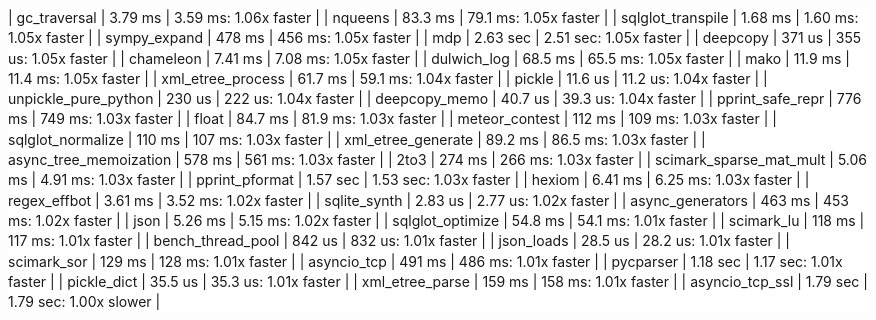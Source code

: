 | gc_traversal               | 3.79 ms                                                | 3.59 ms: 1.06x faster                                                  |
| nqueens                    | 83.3 ms                                                | 79.1 ms: 1.05x faster                                                  |
| sqlglot_transpile          | 1.68 ms                                                | 1.60 ms: 1.05x faster                                                  |
| sympy_expand               | 478 ms                                                 | 456 ms: 1.05x faster                                                   |
| mdp                        | 2.63 sec                                               | 2.51 sec: 1.05x faster                                                 |
| deepcopy                   | 371 us                                                 | 355 us: 1.05x faster                                                   |
| chameleon                  | 7.41 ms                                                | 7.08 ms: 1.05x faster                                                  |
| dulwich_log                | 68.5 ms                                                | 65.5 ms: 1.05x faster                                                  |
| mako                       | 11.9 ms                                                | 11.4 ms: 1.05x faster                                                  |
| xml_etree_process          | 61.7 ms                                                | 59.1 ms: 1.04x faster                                                  |
| pickle                     | 11.6 us                                                | 11.2 us: 1.04x faster                                                  |
| unpickle_pure_python       | 230 us                                                 | 222 us: 1.04x faster                                                   |
| deepcopy_memo              | 40.7 us                                                | 39.3 us: 1.04x faster                                                  |
| pprint_safe_repr           | 776 ms                                                 | 749 ms: 1.03x faster                                                   |
| float                      | 84.7 ms                                                | 81.9 ms: 1.03x faster                                                  |
| meteor_contest             | 112 ms                                                 | 109 ms: 1.03x faster                                                   |
| sqlglot_normalize          | 110 ms                                                 | 107 ms: 1.03x faster                                                   |
| xml_etree_generate         | 89.2 ms                                                | 86.5 ms: 1.03x faster                                                  |
| async_tree_memoization     | 578 ms                                                 | 561 ms: 1.03x faster                                                   |
| 2to3                       | 274 ms                                                 | 266 ms: 1.03x faster                                                   |
| scimark_sparse_mat_mult    | 5.06 ms                                                | 4.91 ms: 1.03x faster                                                  |
| pprint_pformat             | 1.57 sec                                               | 1.53 sec: 1.03x faster                                                 |
| hexiom                     | 6.41 ms                                                | 6.25 ms: 1.03x faster                                                  |
| regex_effbot               | 3.61 ms                                                | 3.52 ms: 1.02x faster                                                  |
| sqlite_synth               | 2.83 us                                                | 2.77 us: 1.02x faster                                                  |
| async_generators           | 463 ms                                                 | 453 ms: 1.02x faster                                                   |
| json                       | 5.26 ms                                                | 5.15 ms: 1.02x faster                                                  |
| sqlglot_optimize           | 54.8 ms                                                | 54.1 ms: 1.01x faster                                                  |
| scimark_lu                 | 118 ms                                                 | 117 ms: 1.01x faster                                                   |
| bench_thread_pool          | 842 us                                                 | 832 us: 1.01x faster                                                   |
| json_loads                 | 28.5 us                                                | 28.2 us: 1.01x faster                                                  |
| scimark_sor                | 129 ms                                                 | 128 ms: 1.01x faster                                                   |
| asyncio_tcp                | 491 ms                                                 | 486 ms: 1.01x faster                                                   |
| pycparser                  | 1.18 sec                                               | 1.17 sec: 1.01x faster                                                 |
| pickle_dict                | 35.5 us                                                | 35.3 us: 1.01x faster                                                  |
| xml_etree_parse            | 159 ms                                                 | 158 ms: 1.01x faster                                                   |
| asyncio_tcp_ssl            | 1.79 sec                                               | 1.79 sec: 1.00x slower                                                 |
